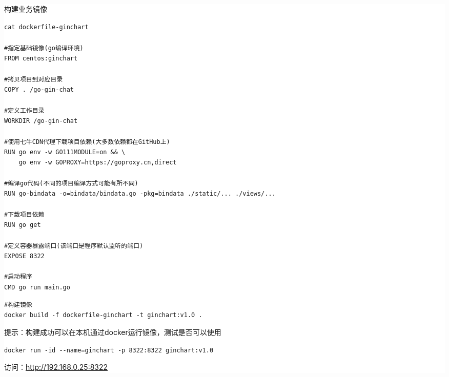 

构建业务镜像

```shell
cat dockerfile-ginchart

#指定基础镜像(go编译环境)
FROM centos:ginchart

#拷贝项目到对应目录
COPY . /go-gin-chat

#定义工作目录
WORKDIR /go-gin-chat

#使用七牛CDN代理下载项目依赖(大多数依赖都在GitHub上)
RUN go env -w GO111MODULE=on && \
    go env -w GOPROXY=https://goproxy.cn,direct

#编译go代码(不同的项目编译方式可能有所不同)
RUN go-bindata -o=bindata/bindata.go -pkg=bindata ./static/... ./views/...

#下载项目依赖
RUN go get

#定义容器暴露端口(该端口是程序默认监听的端口)
EXPOSE 8322

#启动程序
CMD go run main.go
```

```shell
#构建镜像
docker build -f dockerfile-ginchart -t ginchart:v1.0 .
```



提示：构建成功可以在本机通过docker运行镜像，测试是否可以使用

```shell
docker run -id --name=ginchart -p 8322:8322 ginchart:v1.0
```



访问：http://192.168.0.25:8322
